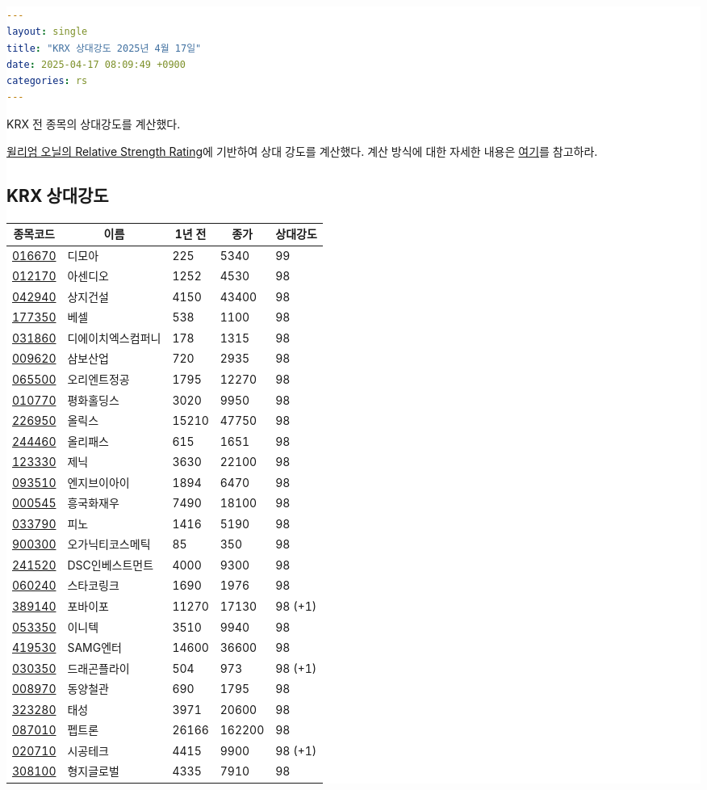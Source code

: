 ```yaml
---
layout: single
title: "KRX 상대강도 2025년 4월 17일"
date: 2025-04-17 08:09:49 +0900
categories: rs
---
```

KRX 전 종목의 상대강도를 계산했다.

[윌리엄 오닐의 Relative Strength Rating](https://www.williamoneil.com/proprietary-ratings-and-rankings/)에 기반하여 상대 강도를 계산했다.
계산 방식에 대한 자세한 내용은 [여기](https://dalinaum.github.io/investment/2024/08/26/how-i-calculated-relative-strength.html)를 참고하라.

## KRX 상대강도

|종목코드|이름|1년 전|종가|상대강도|
|------|---|-----|--|------|
|[016670](https://finance.daum.net/quotes/A016670)|디모아|225|5340|99 |
|[012170](https://finance.daum.net/quotes/A012170)|아센디오|1252|4530|98 |
|[042940](https://finance.daum.net/quotes/A042940)|상지건설|4150|43400|98 |
|[177350](https://finance.daum.net/quotes/A177350)|베셀|538|1100|98 |
|[031860](https://finance.daum.net/quotes/A031860)|디에이치엑스컴퍼니|178|1315|98 |
|[009620](https://finance.daum.net/quotes/A009620)|삼보산업|720|2935|98 |
|[065500](https://finance.daum.net/quotes/A065500)|오리엔트정공|1795|12270|98 |
|[010770](https://finance.daum.net/quotes/A010770)|평화홀딩스|3020|9950|98 |
|[226950](https://finance.daum.net/quotes/A226950)|올릭스|15210|47750|98 |
|[244460](https://finance.daum.net/quotes/A244460)|올리패스|615|1651|98 |
|[123330](https://finance.daum.net/quotes/A123330)|제닉|3630|22100|98 |
|[093510](https://finance.daum.net/quotes/A093510)|엔지브이아이|1894|6470|98 |
|[000545](https://finance.daum.net/quotes/A000545)|흥국화재우|7490|18100|98 |
|[033790](https://finance.daum.net/quotes/A033790)|피노|1416|5190|98 |
|[900300](https://finance.daum.net/quotes/A900300)|오가닉티코스메틱|85|350|98 |
|[241520](https://finance.daum.net/quotes/A241520)|DSC인베스트먼트|4000|9300|98 |
|[060240](https://finance.daum.net/quotes/A060240)|스타코링크|1690|1976|98 |
|[389140](https://finance.daum.net/quotes/A389140)|포바이포|11270|17130|98 (+1)|
|[053350](https://finance.daum.net/quotes/A053350)|이니텍|3510|9940|98 |
|[419530](https://finance.daum.net/quotes/A419530)|SAMG엔터|14600|36600|98 |
|[030350](https://finance.daum.net/quotes/A030350)|드래곤플라이|504|973|98 (+1)|
|[008970](https://finance.daum.net/quotes/A008970)|동양철관|690|1795|98 |
|[323280](https://finance.daum.net/quotes/A323280)|태성|3971|20600|98 |
|[087010](https://finance.daum.net/quotes/A087010)|펩트론|26166|162200|98 |
|[020710](https://finance.daum.net/quotes/A020710)|시공테크|4415|9900|98 (+1)|
|[308100](https://finance.daum.net/quotes/A308100)|형지글로벌|4335|7910|98 |